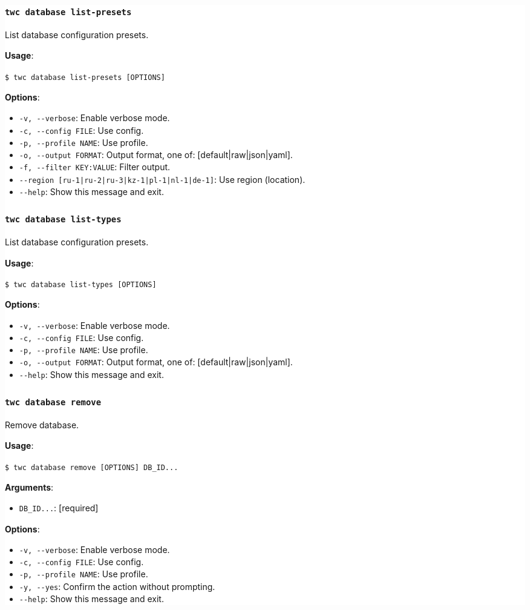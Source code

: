 ### `twc database list-presets`

List database configuration presets.

**Usage**:

```console
$ twc database list-presets [OPTIONS]
```

**Options**:

* `-v, --verbose`: Enable verbose mode.
* `-c, --config FILE`: Use config.
* `-p, --profile NAME`: Use profile.
* `-o, --output FORMAT`: Output format, one of: [default|raw|json|yaml].
* `-f, --filter KEY:VALUE`: Filter output.
* `--region [ru-1|ru-2|ru-3|kz-1|pl-1|nl-1|de-1]`: Use region (location).
* `--help`: Show this message and exit.

### `twc database list-types`

List database configuration presets.

**Usage**:

```console
$ twc database list-types [OPTIONS]
```

**Options**:

* `-v, --verbose`: Enable verbose mode.
* `-c, --config FILE`: Use config.
* `-p, --profile NAME`: Use profile.
* `-o, --output FORMAT`: Output format, one of: [default|raw|json|yaml].
* `--help`: Show this message and exit.

### `twc database remove`

Remove database.

**Usage**:

```console
$ twc database remove [OPTIONS] DB_ID...
```

**Arguments**:

* `DB_ID...`: [required]

**Options**:

* `-v, --verbose`: Enable verbose mode.
* `-c, --config FILE`: Use config.
* `-p, --profile NAME`: Use profile.
* `-y, --yes`: Confirm the action without prompting.
* `--help`: Show this message and exit.
